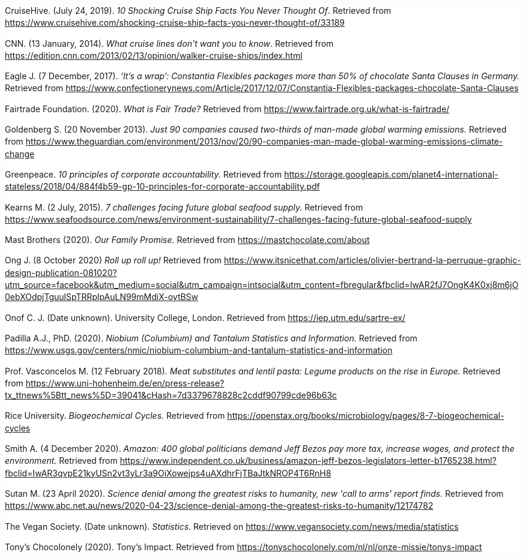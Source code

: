 CruiseHive. (July 24, 2019). *10 Shocking Cruise Ship Facts You Never Thought Of*. Retrieved from https://www.cruisehive.com/shocking-cruise-ship-facts-you-never-thought-of/33189

CNN. (13 January, 2014). *What cruise lines don't want you to know*. Retrieved from https://edition.cnn.com/2013/02/13/opinion/walker-cruise-ships/index.html

Eagle J. (7 December, 2017). *‘It’s a wrap’: Constantia Flexibles packages more than 50% of chocolate Santa Clauses in Germany.* Retrieved from https://www.confectionerynews.com/Article/2017/12/07/Constantia-Flexibles-packages-chocolate-Santa-Clauses

Fairtrade Foundation. (2020). *What is Fair Trade?* Retrieved from https://www.fairtrade.org.uk/what-is-fairtrade/

Goldenberg S. (20 November 2013). *Just 90 companies caused two-thirds of man-made global warming emissions.* Retrieved from https://www.theguardian.com/environment/2013/nov/20/90-companies-man-made-global-warming-emissions-climate-change

Greenpeace. *10 principles of corporate accountability.* Retrieved from https://storage.googleapis.com/planet4-international-stateless/2018/04/884f4b59-gp-10-principles-for-corporate-accountability.pdf

Kearns M. (2 July, 2015). *7 challenges facing future global seafood supply.* Retrieved from https://www.seafoodsource.com/news/environment-sustainability/7-challenges-facing-future-global-seafood-supply

Mast Brothers (2020). *Our Family Promise.* Retrieved from https://mastchocolate.com/about

Ong J. (8 October 2020) *Roll up roll up!* Retrieved from https://www.itsnicethat.com/articles/olivier-bertrand-la-perruque-graphic-design-publication-081020?utm_source=facebook&utm_medium=social&utm_campaign=intsocial&utm_content=fbregular&fbclid=IwAR2fJ7OngK4K0xj8m6jO0ebXOdpjTguulSpTRRplpAuLN99mMdiX-oytBSw

Onof C. J. (Date unknown). University College, London. Retrieved from https://iep.utm.edu/sartre-ex/

Padilla A.J., PhD. (2020). *Niobium (Columbium) and Tantalum Statistics and Information.* Retrieved from https://www.usgs.gov/centers/nmic/niobium-columbium-and-tantalum-statistics-and-information

Prof. Vasconcelos M. (12 February 2018). *Meat substitutes and lentil pasta:* *Legume products on the rise in Europe.* Retrieved from https://www.uni-hohenheim.de/en/press-release?tx_ttnews%5Btt_news%5D=39041&cHash=7d3379678828c2cddf90799cde96b63c

Rice University. *Biogeochemical Cycles.* Retrieved from https://openstax.org/books/microbiology/pages/8-7-biogeochemical-cycles

Smith A. (4 December 2020). *Amazon: 400 global politicians demand Jeff Bezos pay more tax, increase wages, and protect the environment.* Retrieved from https://www.independent.co.uk/business/amazon-jeff-bezos-legislators-letter-b1765238.html?fbclid=IwAR3qvpE21kyUSn2vt3yLr3a9OiXowejps4uAXdhrFjTBaJtkNROP4T6RnH8

Sutan M. (23 April 2020). *Science denial among the greatest risks to humanity, new 'call to arms' report finds.* Retrieved from https://www.abc.net.au/news/2020-04-23/science-denial-among-the-greatest-risks-to-humanity/12174782

The Vegan Society. (Date unknown). *Statistics*. Retrieved on https://www.vegansociety.com/news/media/statistics

Tony’s Chocolonely (2020). Tony’s Impact. Retrieved from https://tonyschocolonely.com/nl/nl/onze-missie/tonys-impact
